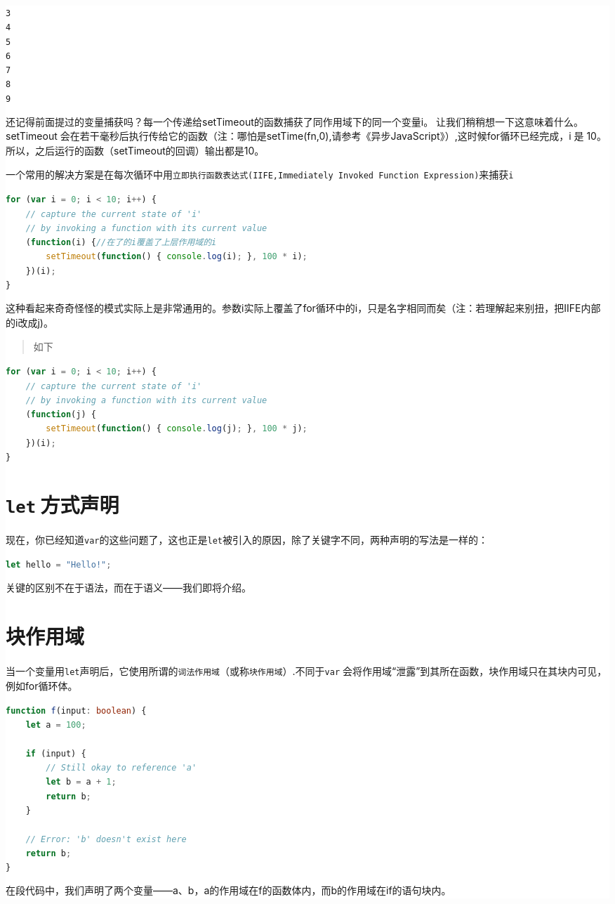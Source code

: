 ```
3
4
5
6
7
8
9
```
还记得前面提过的变量捕获吗？每一个传递给setTimeout的函数捕获了同作用域下的同一个变量i。
让我们稍稍想一下这意味着什么。setTimeout 会在若干毫秒后执行传给它的函数（注：哪怕是setTime(fn,0),请参考《异步JavaScript》）,这时候for循环已经完成，i 是 10。所以，之后运行的函数（setTimeout的回调）输出都是10。

一个常用的解决方案是在每次循环中用`立即执行函数表达式(IIFE,Immediately Invoked Function Expression)`来捕获`i`
```javascript
for (var i = 0; i < 10; i++) {
    // capture the current state of 'i'
    // by invoking a function with its current value
    (function(i) {//在了的i覆盖了上层作用域的i
        setTimeout(function() { console.log(i); }, 100 * i);
    })(i);
}
```
这种看起来奇奇怪怪的模式实际上是非常通用的。参数i实际上覆盖了for循环中的i，只是名字相同而矣（注：若理解起来别扭，把IIFE内部的i改成j)。

>如下
```javascript
for (var i = 0; i < 10; i++) {
    // capture the current state of 'i'
    // by invoking a function with its current value
    (function(j) {
        setTimeout(function() { console.log(j); }, 100 * j);
    })(i);
}
```

# `let` 方式声明
现在，你已经知道`var`的这些问题了，这也正是`let`被引入的原因，除了关键字不同，两种声明的写法是一样的：
```typescript
let hello = "Hello!";
```
关键的区别不在于语法，而在于语义——我们即将介绍。

# 块作用域
当一个变量用`let`声明后，它使用所谓的`词法作用域`（或称`块作用域`）.不同于`var` 会将作用域“泄露”到其所在函数，块作用域只在其块内可见，例如for循环体。

```typescript
function f(input: boolean) {
    let a = 100;

    if (input) {
        // Still okay to reference 'a'
        let b = a + 1;
        return b;
    }

    // Error: 'b' doesn't exist here
    return b;
}
```
在段代码中，我们声明了两个变量——a、b，a的作用域在f的函数体内，而b的作用域在if的语句块内。
